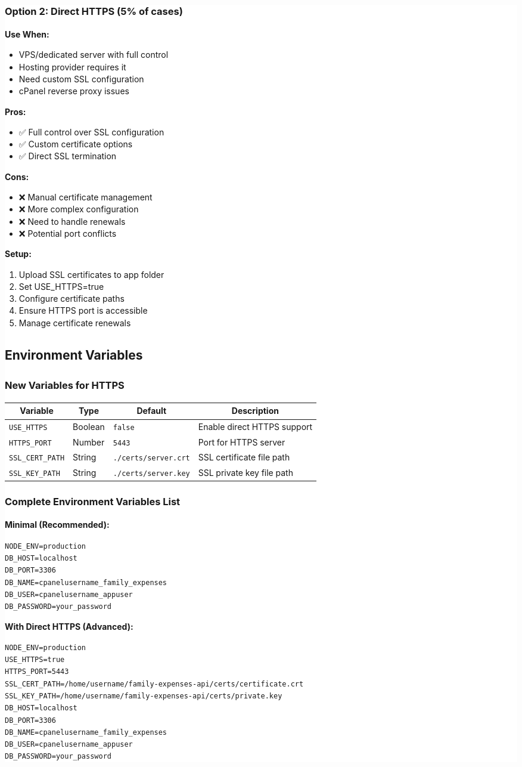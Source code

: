 ### Option 2: Direct HTTPS (5% of cases)

**Use When:**
- VPS/dedicated server with full control
- Hosting provider requires it
- Need custom SSL configuration
- cPanel reverse proxy issues

**Pros:**
- ✅ Full control over SSL configuration
- ✅ Custom certificate options
- ✅ Direct SSL termination

**Cons:**
- ❌ Manual certificate management
- ❌ More complex configuration
- ❌ Need to handle renewals
- ❌ Potential port conflicts

**Setup:**
1. Upload SSL certificates to app folder
2. Set USE_HTTPS=true
3. Configure certificate paths
4. Ensure HTTPS port is accessible
5. Manage certificate renewals

## Environment Variables

### New Variables for HTTPS

| Variable | Type | Default | Description |
|----------|------|---------|-------------|
| `USE_HTTPS` | Boolean | `false` | Enable direct HTTPS support |
| `HTTPS_PORT` | Number | `5443` | Port for HTTPS server |
| `SSL_CERT_PATH` | String | `./certs/server.crt` | SSL certificate file path |
| `SSL_KEY_PATH` | String | `./certs/server.key` | SSL private key file path |

### Complete Environment Variables List

**Minimal (Recommended):**
```env
NODE_ENV=production
DB_HOST=localhost
DB_PORT=3306
DB_NAME=cpanelusername_family_expenses
DB_USER=cpanelusername_appuser
DB_PASSWORD=your_password
```

**With Direct HTTPS (Advanced):**
```env
NODE_ENV=production
USE_HTTPS=true
HTTPS_PORT=5443
SSL_CERT_PATH=/home/username/family-expenses-api/certs/certificate.crt
SSL_KEY_PATH=/home/username/family-expenses-api/certs/private.key
DB_HOST=localhost
DB_PORT=3306
DB_NAME=cpanelusername_family_expenses
DB_USER=cpanelusername_appuser
DB_PASSWORD=your_password
```
